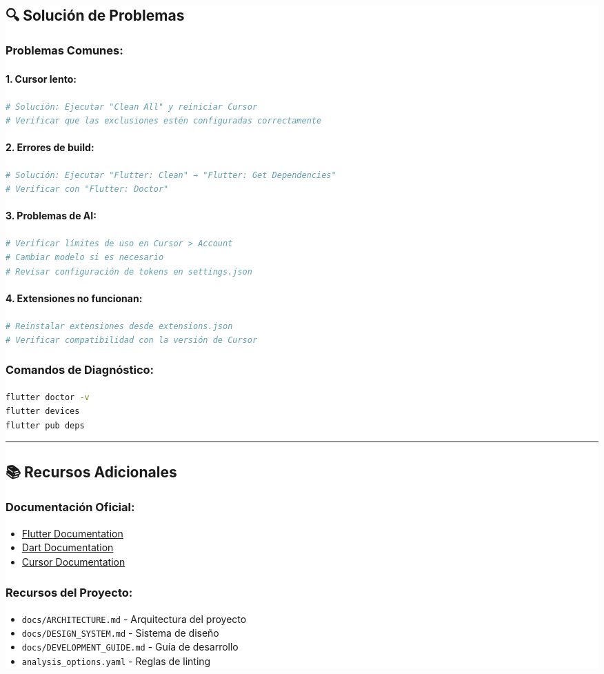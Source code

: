 ## 🔍 **Solución de Problemas**

### **Problemas Comunes:**

#### **1. Cursor lento:**
```bash
# Solución: Ejecutar "Clean All" y reiniciar Cursor
# Verificar que las exclusiones estén configuradas correctamente
```

#### **2. Errores de build:**
```bash
# Solución: Ejecutar "Flutter: Clean" → "Flutter: Get Dependencies"
# Verificar con "Flutter: Doctor"
```

#### **3. Problemas de AI:**
```bash
# Verificar límites de uso en Cursor > Account
# Cambiar modelo si es necesario
# Revisar configuración de tokens en settings.json
```

#### **4. Extensiones no funcionan:**
```bash
# Reinstalar extensiones desde extensions.json
# Verificar compatibilidad con la versión de Cursor
```

### **Comandos de Diagnóstico:**
```bash
flutter doctor -v
flutter devices
flutter pub deps
```

---

## 📚 **Recursos Adicionales**

### **Documentación Oficial:**
- [Flutter Documentation](https://docs.flutter.dev/)
- [Dart Documentation](https://dart.dev/guides)
- [Cursor Documentation](https://cursor.sh/docs)

### **Recursos del Proyecto:**
- `docs/ARCHITECTURE.md` - Arquitectura del proyecto
- `docs/DESIGN_SYSTEM.md` - Sistema de diseño
- `docs/DEVELOPMENT_GUIDE.md` - Guía de desarrollo
- `analysis_options.yaml` - Reglas de linting
